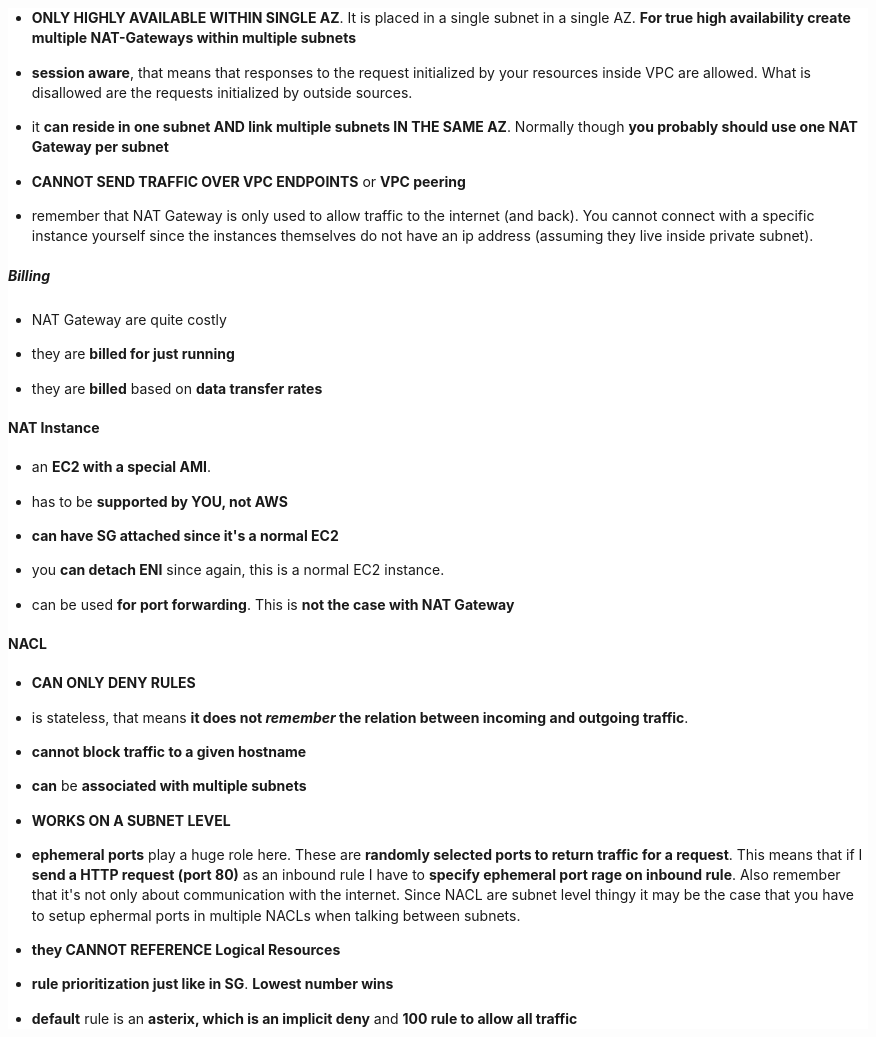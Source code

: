 * **ONLY HIGHLY AVAILABLE WITHIN SINGLE AZ**. It is placed in a single subnet in a single AZ. **For true high availability create multiple NAT-Gateways within multiple subnets**

- **session aware**, that means that responses to the request initialized by your resources inside VPC are allowed. What is disallowed are the requests initialized by outside sources.

* it **can reside in one subnet AND link multiple subnets IN THE SAME AZ**. Normally though **you probably should use one NAT Gateway per subnet**

- **CANNOT SEND TRAFFIC OVER VPC ENDPOINTS** or **VPC peering**

* remember that NAT Gateway is only used to allow traffic to the internet (and back). You cannot connect with a specific instance yourself since the instances themselves do not have an ip address (assuming they live inside private subnet).

##### Billing

- NAT Gateway are quite costly

* they are **billed for just running**

- they are **billed** based on **data transfer rates**

#### NAT Instance

- an **EC2 with a special AMI**.

* has to be **supported by YOU, not AWS**

- **can have SG attached since it's a normal EC2**

* you **can detach ENI** since again, this is a normal EC2 instance.

- can be used **for port forwarding**. This is **not the case with NAT Gateway**

#### NACL

- **CAN ONLY DENY RULES**

* is stateless, that means **it does not _remember_ the relation between incoming and outgoing traffic**.

- **cannot block traffic to a given hostname**

* **can** be **associated with multiple subnets**

* **WORKS ON A SUBNET LEVEL**

- **ephemeral ports** play a huge role here. These are **randomly selected ports to return traffic for a request**. This means that if I **send a HTTP request (port 80)** as an inbound rule I have to **specify ephemeral port rage on inbound rule**. Also remember that it's not only about communication with the internet. Since NACL are subnet level thingy it may be the case that you have to setup ephermal ports in multiple NACLs when talking between subnets.

* **they CANNOT REFERENCE Logical Resources**

- **rule prioritization just like in SG**. **Lowest number wins**

* **default** rule is an **asterix, which is an implicit deny** and **100 rule to allow all traffic**
